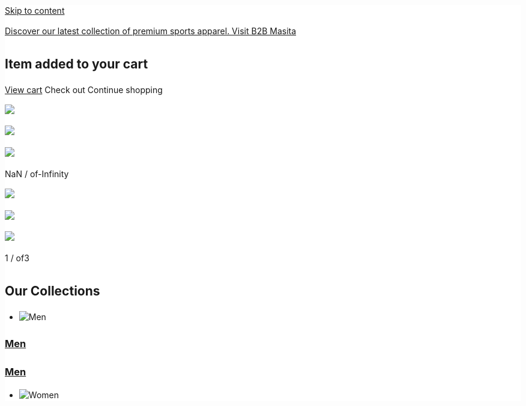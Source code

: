 [Skip to content](https://masita.com/#MainContent)

[Discover our latest collection of premium sports apparel. Visit B2B Masita](https://b2b.masita.com/)

## Item added to your cart

[View cart](https://masita.com/cart)
Check out
Continue shopping

![](https://masita.com/cdn/shop/files/Web_View_1_-_Top_Banners-_Masita_Website_2.png?v=1746792860&width=3840)

![](https://masita.com/cdn/shop/files/Web_view-top_banner_4-_Masita_website_bb2e31d9-7b62-47fd-8d56-7e0a9ca0ea00.png?v=1746792857&width=3840)

![](https://masita.com/cdn/shop/files/Web_view_2-Masita-_top_banner_2-_website_047f5b71-a8ab-44e8-a2e9-62f4419cac44.png?v=1746792848&width=3840)

NaN / of-Infinity

![](https://masita.com/cdn/shop/files/Phone_view-top_banner_1-_Masita_website_1.jpg?v=1746792854&width=3840)

![](https://masita.com/cdn/shop/files/Phone_view-_1933_top_banner_-_Masita_website_e4105b9f-87fd-4aee-bbae-9bc18fced267.jpg?v=1746792853&width=3840)

![](https://masita.com/cdn/shop/files/Phone_view-top_banner_2-_Masita_website_90d6bc89-dedf-411b-8074-d20b71e6bfe7.jpg?v=1746792863&width=3840)

1 / of3

## Our Collections

- ![Men](https://masita.com/cdn/shop/collections/Men_-_Collection_Thumbnails_-_Masita_B2B_Website.jpg?v=1741790606&width=1500)









### [Men](https://masita.com/collections/men)













### [Men](https://masita.com/collections/men)

- ![Women](https://masita.com/cdn/shop/collections/Women_-_Collection_Thumbnails_-_Masita_B2B_Website.jpg?v=1741790629&width=1500)


